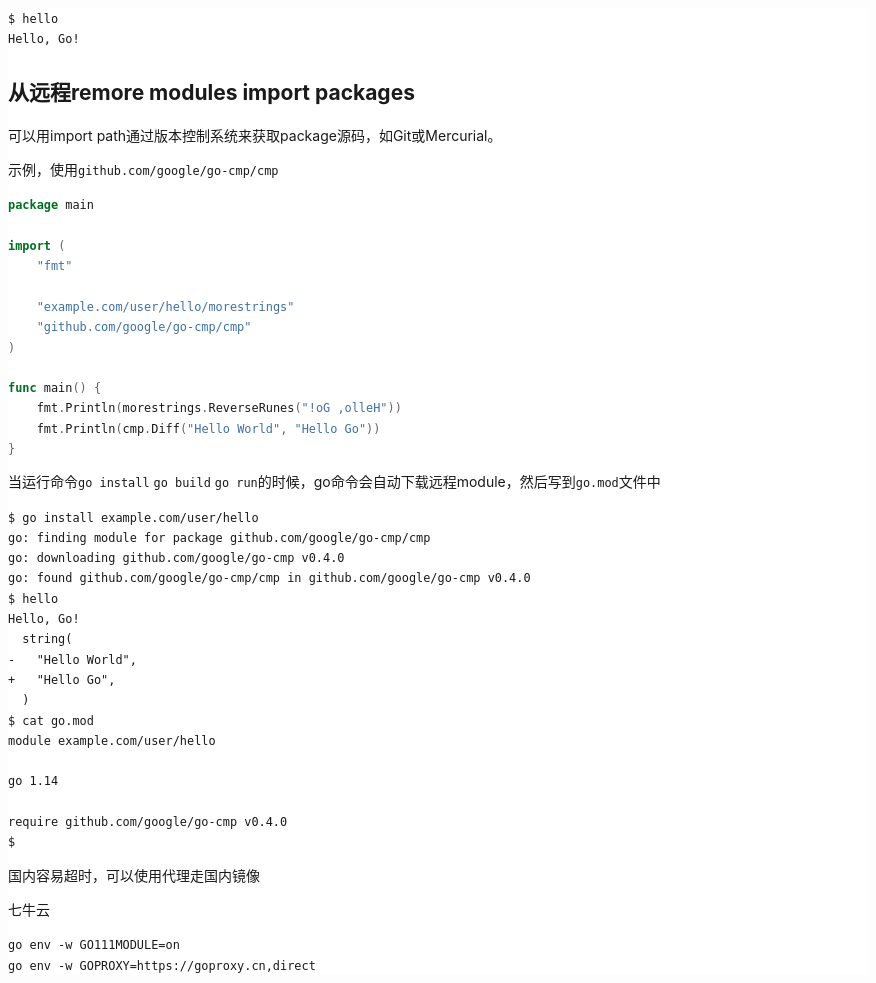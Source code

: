 ```shell
$ hello
Hello, Go!
```

## 从远程remore modules import packages

可以用import path通过版本控制系统来获取package源码，如Git或Mercurial。

示例，使用`github.com/google/go-cmp/cmp`

```go
package main

import (
	"fmt"

	"example.com/user/hello/morestrings"
	"github.com/google/go-cmp/cmp"
)

func main() {
	fmt.Println(morestrings.ReverseRunes("!oG ,olleH"))
	fmt.Println(cmp.Diff("Hello World", "Hello Go"))
}
```

当运行命令`go install` `go build` `go run`的时候，go命令会自动下载远程module，然后写到`go.mod`文件中

```shell
$ go install example.com/user/hello
go: finding module for package github.com/google/go-cmp/cmp
go: downloading github.com/google/go-cmp v0.4.0
go: found github.com/google/go-cmp/cmp in github.com/google/go-cmp v0.4.0
$ hello
Hello, Go!
  string(
- 	"Hello World",
+ 	"Hello Go",
  )
$ cat go.mod
module example.com/user/hello

go 1.14

require github.com/google/go-cmp v0.4.0
$
```

国内容易超时，可以使用代理走国内镜像

七牛云

```shell
go env -w GO111MODULE=on
go env -w GOPROXY=https://goproxy.cn,direct
```
